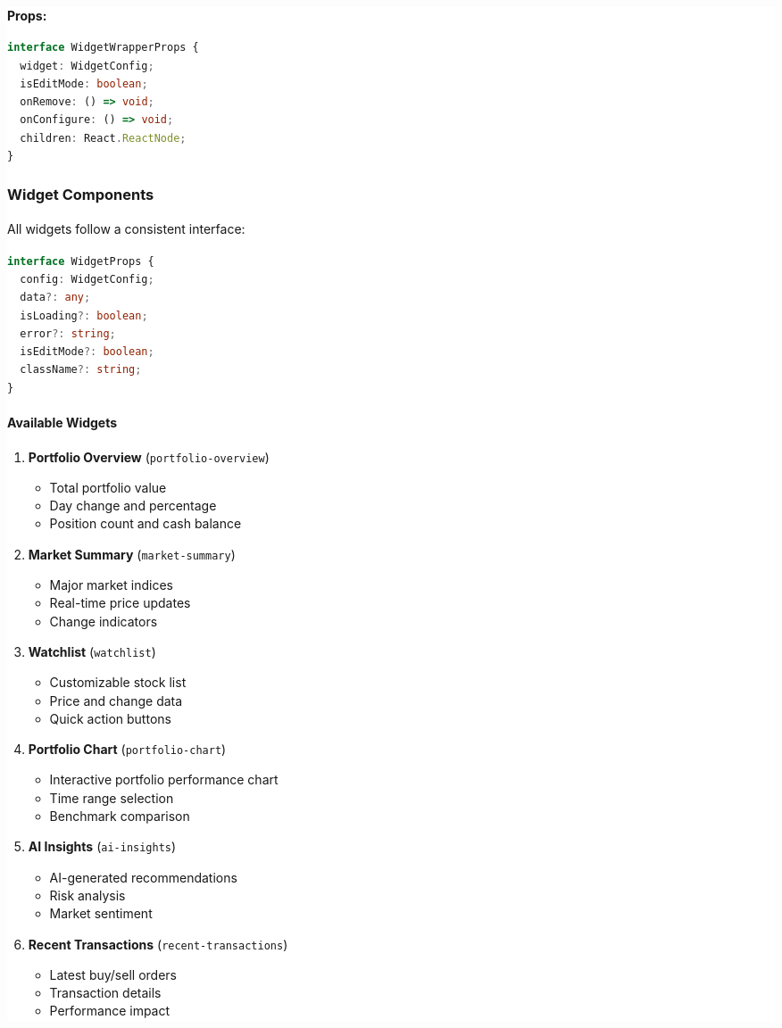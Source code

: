 **Props:**
```typescript
interface WidgetWrapperProps {
  widget: WidgetConfig;
  isEditMode: boolean;
  onRemove: () => void;
  onConfigure: () => void;
  children: React.ReactNode;
}
```

### Widget Components

All widgets follow a consistent interface:

```typescript
interface WidgetProps {
  config: WidgetConfig;
  data?: any;
  isLoading?: boolean;
  error?: string;
  isEditMode?: boolean;
  className?: string;
}
```

#### Available Widgets

1. **Portfolio Overview** (`portfolio-overview`)
   - Total portfolio value
   - Day change and percentage
   - Position count and cash balance

2. **Market Summary** (`market-summary`)
   - Major market indices
   - Real-time price updates
   - Change indicators

3. **Watchlist** (`watchlist`)
   - Customizable stock list
   - Price and change data
   - Quick action buttons

4. **Portfolio Chart** (`portfolio-chart`)
   - Interactive portfolio performance chart
   - Time range selection
   - Benchmark comparison

5. **AI Insights** (`ai-insights`)
   - AI-generated recommendations
   - Risk analysis
   - Market sentiment

6. **Recent Transactions** (`recent-transactions`)
   - Latest buy/sell orders
   - Transaction details
   - Performance impact

